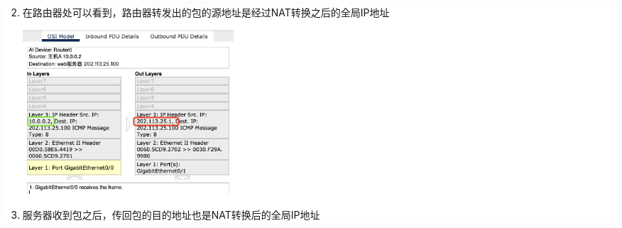 2. 在路由器处可以看到，路由器转发出的包的源地址是经过NAT转换之后的全局IP地址

   <img src="typora/image-20231205203133772.png" alt="image-20231205203133772" style="zoom: 33%;" />

3. 服务器收到包之后，传回包的目的地址也是NAT转换后的全局IP地址
